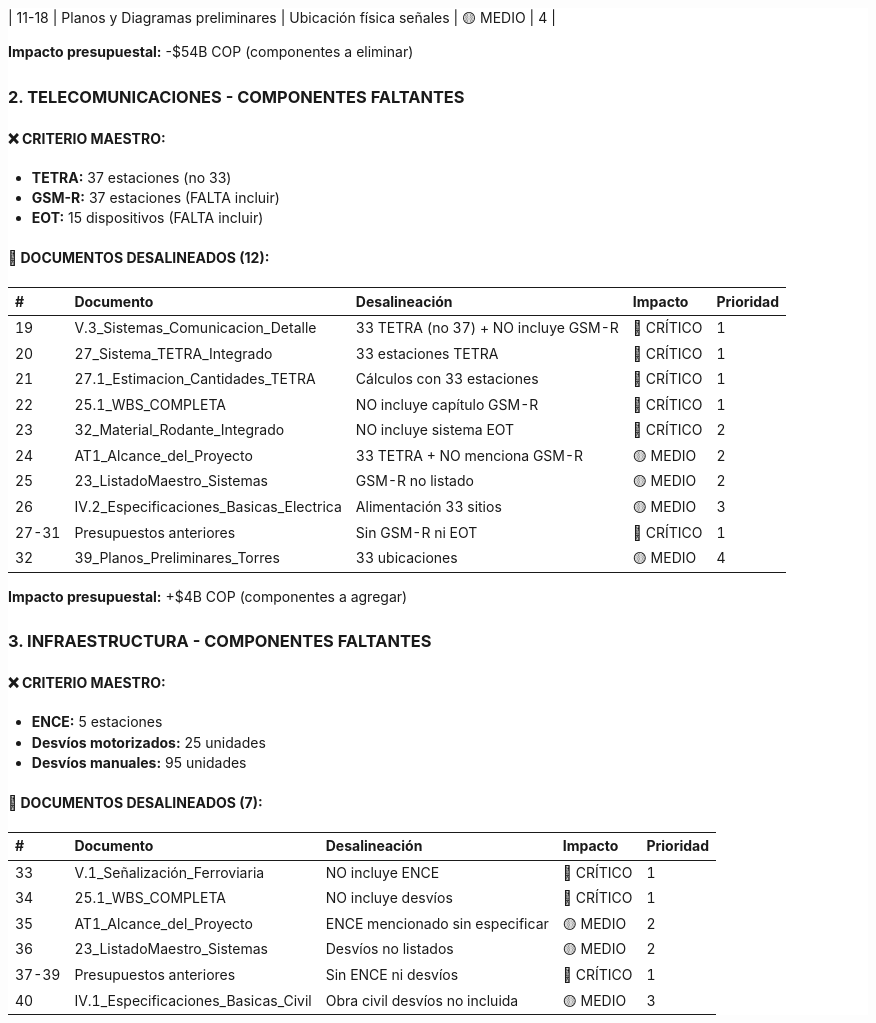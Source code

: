 | 11-18 | Planos y Diagramas preliminares | Ubicación física señales | 🟡 MEDIO | 4 |

**Impacto presupuestal:** -$54B COP (componentes a eliminar)

### 2. TELECOMUNICACIONES - COMPONENTES FALTANTES

#### ❌ CRITERIO MAESTRO:
- **TETRA:** 37 estaciones (no 33)
- **GSM-R:** 37 estaciones (FALTA incluir)
- **EOT:** 15 dispositivos (FALTA incluir)

#### 🔴 DOCUMENTOS DESALINEADOS (12):

| # | Documento | Desalineación | Impacto | Prioridad |
|:--|:----------|:--------------|:--------|:----------|
| 19 | V.3_Sistemas_Comunicacion_Detalle | 33 TETRA (no 37) + NO incluye GSM-R | 🔴 CRÍTICO | 1 |
| 20 | 27_Sistema_TETRA_Integrado | 33 estaciones TETRA | 🔴 CRÍTICO | 1 |
| 21 | 27.1_Estimacion_Cantidades_TETRA | Cálculos con 33 estaciones | 🔴 CRÍTICO | 1 |
| 22 | 25.1_WBS_COMPLETA | NO incluye capítulo GSM-R | 🔴 CRÍTICO | 1 |
| 23 | 32_Material_Rodante_Integrado | NO incluye sistema EOT | 🔴 CRÍTICO | 2 |
| 24 | AT1_Alcance_del_Proyecto | 33 TETRA + NO menciona GSM-R | 🟡 MEDIO | 2 |
| 25 | 23_ListadoMaestro_Sistemas | GSM-R no listado | 🟡 MEDIO | 2 |
| 26 | IV.2_Especificaciones_Basicas_Electrica | Alimentación 33 sitios | 🟡 MEDIO | 3 |
| 27-31 | Presupuestos anteriores | Sin GSM-R ni EOT | 🔴 CRÍTICO | 1 |
| 32 | 39_Planos_Preliminares_Torres | 33 ubicaciones | 🟡 MEDIO | 4 |

**Impacto presupuestal:** +$4B COP (componentes a agregar)

### 3. INFRAESTRUCTURA - COMPONENTES FALTANTES

#### ❌ CRITERIO MAESTRO:
- **ENCE:** 5 estaciones
- **Desvíos motorizados:** 25 unidades
- **Desvíos manuales:** 95 unidades

#### 🔴 DOCUMENTOS DESALINEADOS (7):

| # | Documento | Desalineación | Impacto | Prioridad |
|:--|:----------|:--------------|:--------|:----------|
| 33 | V.1_Señalización_Ferroviaria | NO incluye ENCE | 🔴 CRÍTICO | 1 |
| 34 | 25.1_WBS_COMPLETA | NO incluye desvíos | 🔴 CRÍTICO | 1 |
| 35 | AT1_Alcance_del_Proyecto | ENCE mencionado sin especificar | 🟡 MEDIO | 2 |
| 36 | 23_ListadoMaestro_Sistemas | Desvíos no listados | 🟡 MEDIO | 2 |
| 37-39 | Presupuestos anteriores | Sin ENCE ni desvíos | 🔴 CRÍTICO | 1 |
| 40 | IV.1_Especificaciones_Basicas_Civil | Obra civil desvíos no incluida | 🟡 MEDIO | 3 |

